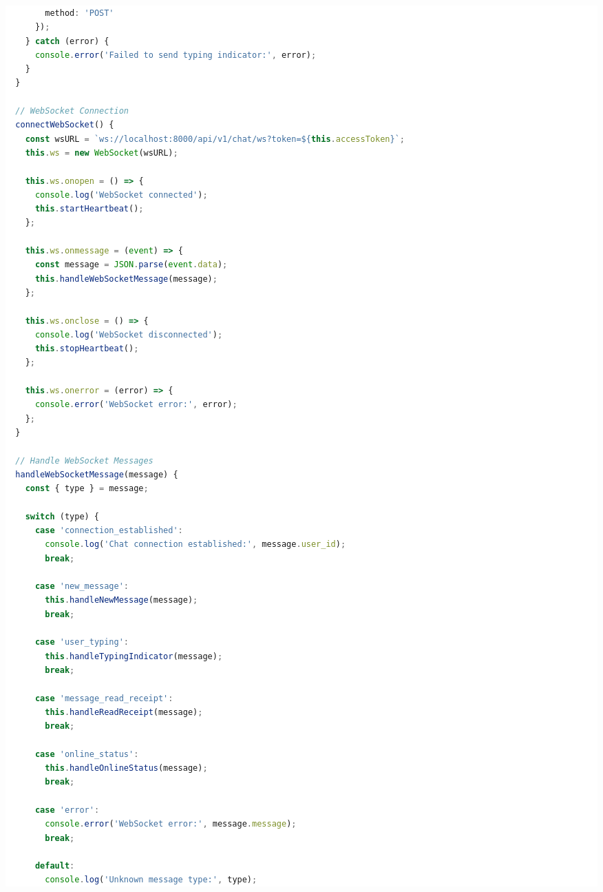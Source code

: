 ```javascript
        method: 'POST'
      });
    } catch (error) {
      console.error('Failed to send typing indicator:', error);
    }
  }

  // WebSocket Connection
  connectWebSocket() {
    const wsURL = `ws://localhost:8000/api/v1/chat/ws?token=${this.accessToken}`;
    this.ws = new WebSocket(wsURL);

    this.ws.onopen = () => {
      console.log('WebSocket connected');
      this.startHeartbeat();
    };

    this.ws.onmessage = (event) => {
      const message = JSON.parse(event.data);
      this.handleWebSocketMessage(message);
    };

    this.ws.onclose = () => {
      console.log('WebSocket disconnected');
      this.stopHeartbeat();
    };

    this.ws.onerror = (error) => {
      console.error('WebSocket error:', error);
    };
  }

  // Handle WebSocket Messages
  handleWebSocketMessage(message) {
    const { type } = message;
    
    switch (type) {
      case 'connection_established':
        console.log('Chat connection established:', message.user_id);
        break;
        
      case 'new_message':
        this.handleNewMessage(message);
        break;
        
      case 'user_typing':
        this.handleTypingIndicator(message);
        break;
        
      case 'message_read_receipt':
        this.handleReadReceipt(message);
        break;
        
      case 'online_status':
        this.handleOnlineStatus(message);
        break;
        
      case 'error':
        console.error('WebSocket error:', message.message);
        break;
        
      default:
        console.log('Unknown message type:', type);
```